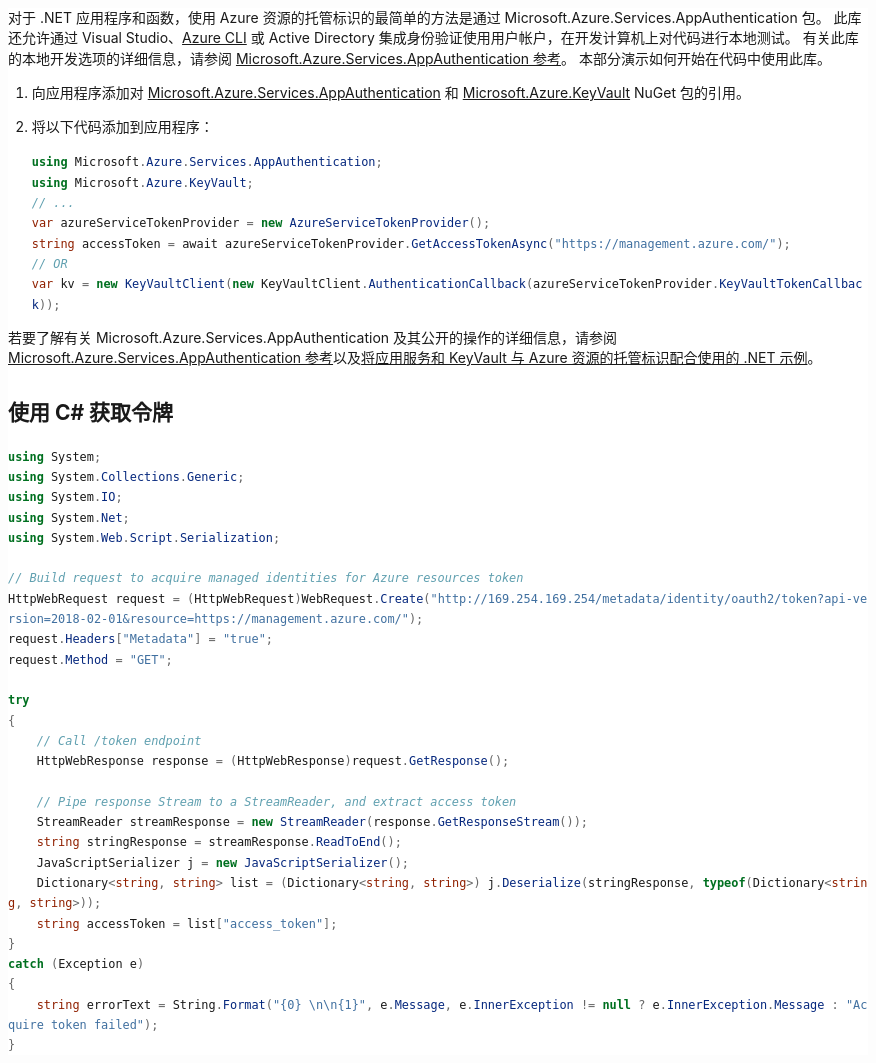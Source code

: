 对于 .NET 应用程序和函数，使用 Azure 资源的托管标识的最简单的方法是通过 Microsoft.Azure.Services.AppAuthentication 包。 此库还允许通过 Visual Studio、[Azure CLI](https://docs.microsoft.com/cli/azure?view=azure-cli-latest) 或 Active Directory 集成身份验证使用用户帐户，在开发计算机上对代码进行本地测试。 有关此库的本地开发选项的详细信息，请参阅 [Microsoft.Azure.Services.AppAuthentication 参考](/azure/key-vault/service-to-service-authentication)。 本部分演示如何开始在代码中使用此库。

1. 向应用程序添加对 [Microsoft.Azure.Services.AppAuthentication](https://www.nuget.org/packages/Microsoft.Azure.Services.AppAuthentication) 和 [Microsoft.Azure.KeyVault](https://www.nuget.org/packages/Microsoft.Azure.KeyVault) NuGet 包的引用。

2.  将以下代码添加到应用程序：

    ```csharp
    using Microsoft.Azure.Services.AppAuthentication;
    using Microsoft.Azure.KeyVault;
    // ...
    var azureServiceTokenProvider = new AzureServiceTokenProvider();
    string accessToken = await azureServiceTokenProvider.GetAccessTokenAsync("https://management.azure.com/");
    // OR
    var kv = new KeyVaultClient(new KeyVaultClient.AuthenticationCallback(azureServiceTokenProvider.KeyVaultTokenCallback));
    ```
    
若要了解有关 Microsoft.Azure.Services.AppAuthentication 及其公开的操作的详细信息，请参阅 [Microsoft.Azure.Services.AppAuthentication 参考](/azure/key-vault/service-to-service-authentication)以及[将应用服务和 KeyVault 与 Azure 资源的托管标识配合使用的 .NET 示例](https://github.com/Azure-Samples/app-service-msi-keyvault-dotnet)。

## <a name="get-a-token-using-c"></a>使用 C# 获取令牌

```csharp
using System;
using System.Collections.Generic;
using System.IO;
using System.Net;
using System.Web.Script.Serialization; 

// Build request to acquire managed identities for Azure resources token
HttpWebRequest request = (HttpWebRequest)WebRequest.Create("http://169.254.169.254/metadata/identity/oauth2/token?api-version=2018-02-01&resource=https://management.azure.com/");
request.Headers["Metadata"] = "true";
request.Method = "GET";

try
{
    // Call /token endpoint
    HttpWebResponse response = (HttpWebResponse)request.GetResponse();

    // Pipe response Stream to a StreamReader, and extract access token
    StreamReader streamResponse = new StreamReader(response.GetResponseStream()); 
    string stringResponse = streamResponse.ReadToEnd();
    JavaScriptSerializer j = new JavaScriptSerializer();
    Dictionary<string, string> list = (Dictionary<string, string>) j.Deserialize(stringResponse, typeof(Dictionary<string, string>));
    string accessToken = list["access_token"];
}
catch (Exception e)
{
    string errorText = String.Format("{0} \n\n{1}", e.Message, e.InnerException != null ? e.InnerException.Message : "Acquire token failed");
}

```
